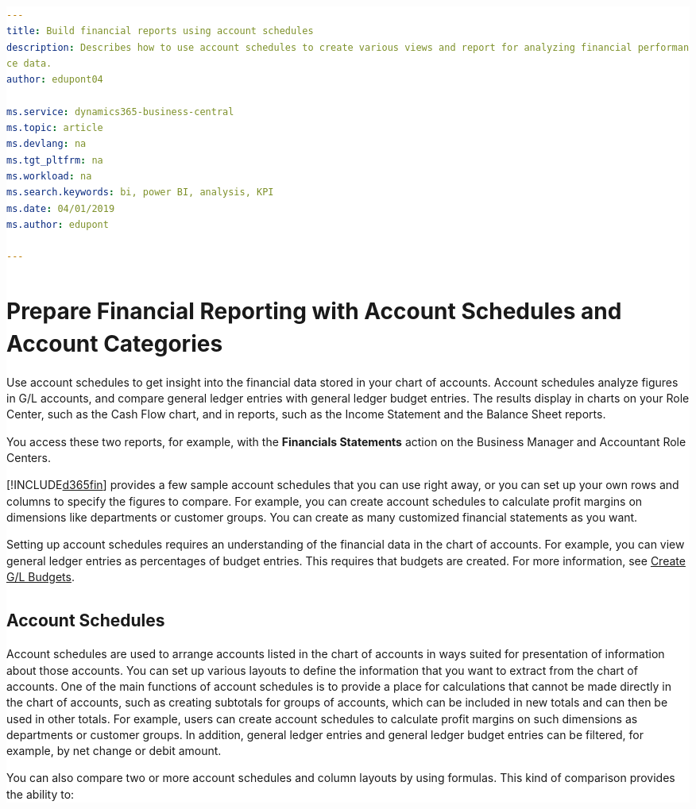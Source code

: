 ```yaml
---
title: Build financial reports using account schedules
description: Describes how to use account schedules to create various views and report for analyzing financial performance data.
author: edupont04

ms.service: dynamics365-business-central
ms.topic: article
ms.devlang: na
ms.tgt_pltfrm: na
ms.workload: na
ms.search.keywords: bi, power BI, analysis, KPI
ms.date: 04/01/2019
ms.author: edupont

---
```

# Prepare Financial Reporting with Account Schedules and Account Categories
Use account schedules to get insight into the financial data stored in your chart of accounts. Account schedules analyze figures in G/L accounts, and compare general ledger entries with general ledger budget entries. The results display in charts on your Role Center, such as the Cash Flow chart, and in reports, such as the Income Statement and the Balance Sheet reports.

You access these two reports, for example, with the **Financials Statements** action on the Business Manager and Accountant Role Centers.   

[!INCLUDE[d365fin](includes/d365fin_md.md)] provides a few sample account schedules that you can use right away, or you can set up your own rows and columns to specify the figures to compare. For example, you can create account schedules to calculate profit margins on dimensions like departments or customer groups. You can create as many customized financial statements as you want.  

Setting up account schedules requires an understanding of the financial data in the chart of accounts. For example, you can view general ledger entries as percentages of budget entries. This requires that budgets are created. For more information, see [Create G/L Budgets](finance-how-create-budgets.md).

## Account Schedules
Account schedules are used to arrange accounts listed in the chart of accounts in ways suited for presentation of information about those accounts. You can set up various layouts to define the information that you want to extract from the chart of accounts. One of the main functions of account schedules is to provide a place for calculations that cannot be made directly in the chart of accounts, such as creating subtotals for groups of accounts, which can be included in new totals and can then be used in other totals. For example, users can create account schedules to calculate profit margins on such dimensions as departments or customer groups. In addition, general ledger entries and general ledger budget entries can be filtered, for example, by net change or debit amount.

You can also compare two or more account schedules and column layouts by using formulas. This kind of comparison provides the ability to:
